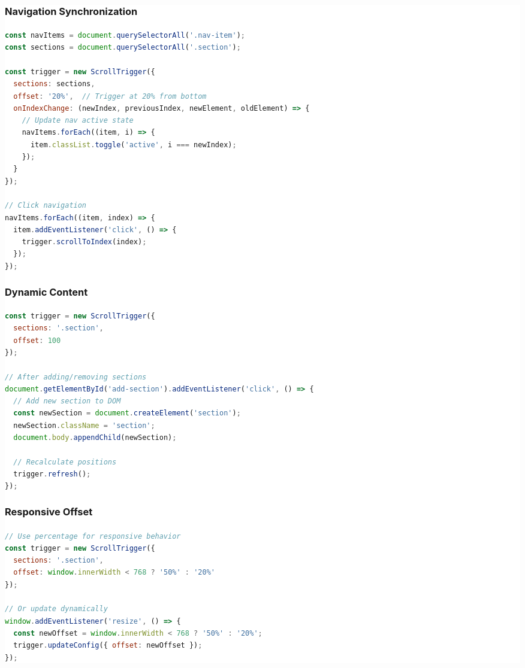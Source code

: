 ### Navigation Synchronization

```javascript
const navItems = document.querySelectorAll('.nav-item');
const sections = document.querySelectorAll('.section');

const trigger = new ScrollTrigger({
  sections: sections,
  offset: '20%',  // Trigger at 20% from bottom
  onIndexChange: (newIndex, previousIndex, newElement, oldElement) => {
    // Update nav active state
    navItems.forEach((item, i) => {
      item.classList.toggle('active', i === newIndex);
    });
  }
});

// Click navigation
navItems.forEach((item, index) => {
  item.addEventListener('click', () => {
    trigger.scrollToIndex(index);
  });
});
```

### Dynamic Content

```javascript
const trigger = new ScrollTrigger({
  sections: '.section',
  offset: 100
});

// After adding/removing sections
document.getElementById('add-section').addEventListener('click', () => {
  // Add new section to DOM
  const newSection = document.createElement('section');
  newSection.className = 'section';
  document.body.appendChild(newSection);

  // Recalculate positions
  trigger.refresh();
});
```

### Responsive Offset

```javascript
// Use percentage for responsive behavior
const trigger = new ScrollTrigger({
  sections: '.section',
  offset: window.innerWidth < 768 ? '50%' : '20%'
});

// Or update dynamically
window.addEventListener('resize', () => {
  const newOffset = window.innerWidth < 768 ? '50%' : '20%';
  trigger.updateConfig({ offset: newOffset });
});
```
